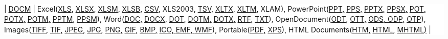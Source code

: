 | [DOCM](https://wiki.fileformat.com/word-processing/docm) | Excel([XLS](https://wiki.fileformat.com/spreadsheet/xls/), [XLSX](https://wiki.fileformat.com/spreadsheet/xlsx/), [XLSM](https://wiki.fileformat.com/spreadsheet/xlsm/), [XLSB](https://wiki.fileformat.com/spreadsheet/xlsb/), [CSV](https://wiki.fileformat.com/spreadsheet/csv/), XLS2003, [TSV](https://wiki.fileformat.com/spreadsheet/tsv/), [XLTX](https://wiki.fileformat.com/spreadsheet/xltx/), [XLTM](https://wiki.fileformat.com/spreadsheet/xltm/), XLAM), PowerPoint([PPT](https://wiki.fileformat.com/presentation/ppt/)[,](https://wiki.fileformat.com/Spreadsheet/XLTX/) [PPS](https://wiki.fileformat.com/presentation/pps/)[,](https://wiki.fileformat.com/Spreadsheet/XLTX/) [PPTX](https://wiki.fileformat.com/presentation/pptx/)[,](https://wiki.fileformat.com/Spreadsheet/XLTX/) [PPSX](https://wiki.fileformat.com/presentation/ppsx/)[,](https://wiki.fileformat.com/Spreadsheet/XLTX/) [POT](https://wiki.fileformat.com/presentation/pot/)[,](https://wiki.fileformat.com/Spreadsheet/XLTX/) [POTX](https://wiki.fileformat.com/presentation/potx/)[,](https://wiki.fileformat.com/Spreadsheet/XLTX/) [POTM](https://wiki.fileformat.com/presentation/potm/)[,](https://wiki.fileformat.com/Spreadsheet/XLTX/) [PPTM](https://wiki.fileformat.com/presentation/pptm/)[,](https://wiki.fileformat.com/Spreadsheet/XLTX/) [PPSM](https://wiki.fileformat.com/presentation/ppsm/)), Word([DOC](https://wiki.fileformat.com/word-processing/doc/)[,](https://wiki.fileformat.com/Spreadsheet/XLTX/) [DOCX](https://wiki.fileformat.com/word-processing/docx/)[,](https://wiki.fileformat.com/Spreadsheet/XLTX/) [DOT](https://wiki.fileformat.com/word-processing/dot/)[,](https://wiki.fileformat.com/Spreadsheet/XLTX/) [DOTM](https://wiki.fileformat.com/word-processing/dotm/)[,](https://wiki.fileformat.com/Spreadsheet/XLTX/) [DOTX](https://wiki.fileformat.com/word-processing/dotx/)[,](https://wiki.fileformat.com/Spreadsheet/XLTX/) [RTF](https://wiki.fileformat.com/word-processing/rtf/)[,](https://wiki.fileformat.com/Spreadsheet/XLTX/) [TXT](https://wiki.fileformat.com/word-processing/txt/)), OpenDocument([ODT](https://wiki.fileformat.com/word-processing/odt/)[,](https://wiki.fileformat.com/Spreadsheet/XLTX/) [OTT](https://wiki.fileformat.com/word-processing/ott/)[,](https://wiki.fileformat.com/Spreadsheet/XLTX/) [ODS](https://wiki.fileformat.com/spreadsheet/ods/)[, ](https://wiki.fileformat.com/Spreadsheet/XLTX/)[ODP](https://wiki.fileformat.com/presentation/odp/)[,](https://wiki.fileformat.com/Spreadsheet/XLTX/) [OTP](https://wiki.fileformat.com/presentation/otp/)), Images([TIFF](https://wiki.fileformat.com/image/tiff/)[,](https://wiki.fileformat.com/Spreadsheet/XLTX/) [TIF](https://wiki.fileformat.com/image/tiff/)[,](https://wiki.fileformat.com/Spreadsheet/XLTX/) [JPEG](https://wiki.fileformat.com/image/jpeg/)[,](https://wiki.fileformat.com/Spreadsheet/XLTX/) [JPG](https://wiki.fileformat.com/image/jpeg/)[,](https://wiki.fileformat.com/Spreadsheet/XLTX/) [PNG](https://wiki.fileformat.com/image/png/)[,](https://wiki.fileformat.com/Spreadsheet/XLTX/) [GIF](https://wiki.fileformat.com/image/gif/)[,](https://wiki.fileformat.com/Spreadsheet/XLTX/) [BMP](https://wiki.fileformat.com/image/bmp/)[,](https://wiki.fileformat.com/Spreadsheet/XLTX/) [ICO,](https://wiki.fileformat.com/image/ico/)[ ](https://wiki.fileformat.com/Spreadsheet/XLTX/)[EMF](https://wiki.fileformat.com/image/emf/)[,](https://wiki.fileformat.com/Image/ico/)[ ](https://wiki.fileformat.com/Spreadsheet/XLTX/)[WMF](https://wiki.fileformat.com/image/wmf/)), Portable([PDF](https://wiki.fileformat.com/view/pdf/)[,](https://wiki.fileformat.com/Spreadsheet/XLTX/) [XPS](https://wiki.fileformat.com/page-description-language/xps/)), HTML Documents([HTM](https://wiki.fileformat.com/web/htm/)[,](https://wiki.fileformat.com/Spreadsheet/XLTX/) [HTML](https://wiki.fileformat.com/web/html/)[,](https://wiki.fileformat.com/Spreadsheet/XLTX/) [MHTML](https://wiki.fileformat.com/web/mhtml/)[)](https://wiki.fileformat.com/Spreadsheet/XLTX/) |